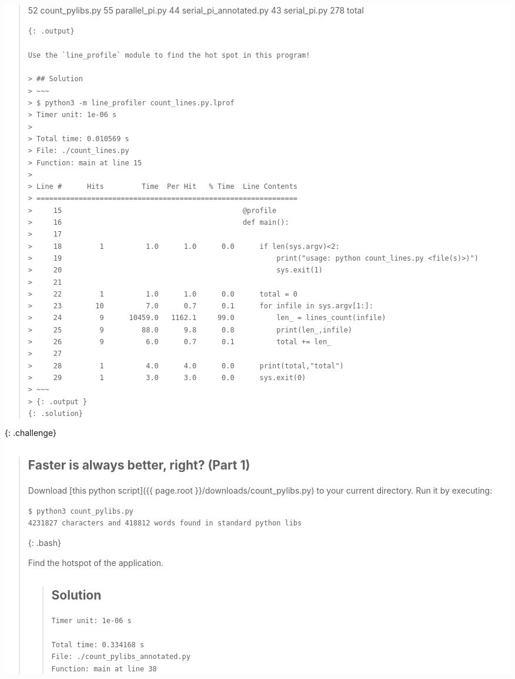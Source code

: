 > 52 count_pylibs.py
> 55 parallel_pi.py
> 44 serial_pi_annotated.py
> 43 serial_pi.py
> 278 total
> ~~~~~
> {: .output}
> 
> Use the `line_profile` module to find the hot spot in this program! 
> 
> > ## Solution
> > ~~~
> > $ python3 -m line_profiler count_lines.py.lprof                                      
> > Timer unit: 1e-06 s
> > 
> > Total time: 0.010569 s
> > File: ./count_lines.py
> > Function: main at line 15
> > 
> > Line #      Hits         Time  Per Hit   % Time  Line Contents
> > ==============================================================
> >     15                                           @profile
> >     16                                           def main():
> >     17                                           
> >     18         1          1.0      1.0      0.0      if len(sys.argv)<2:
> >     19                                                   print("usage: python count_lines.py <file(s)>)")
> >     20                                                   sys.exit(1)
> >     21                                           
> >     22         1          1.0      1.0      0.0      total = 0
> >     23        10          7.0      0.7      0.1      for infile in sys.argv[1:]:
> >     24         9      10459.0   1162.1     99.0          len_ = lines_count(infile)
> >     25         9         88.0      9.8      0.8          print(len_,infile)
> >     26         9          6.0      0.7      0.1          total += len_
> >     27                                           
> >     28         1          4.0      4.0      0.0      print(total,"total")
> >     29         1          3.0      3.0      0.0      sys.exit(0)
> > ~~~
> > {: .output }
> {: .solution}
{: .challenge}

> ## Faster is always better, right? (Part 1)
>
> Download [this python script]({{ page.root }}/downloads/count_pylibs.py) to your current directory. Run it by executing:
> 
> ~~~~~
> $ python3 count_pylibs.py
> 4231827 characters and 418812 words found in standard python libs
> ~~~~~
> {: .bash}
> 
> Find the hotspot of the application.
> 
> > ## Solution
> > 
> > ~~~~~
> > Timer unit: 1e-06 s
> > 
> > Total time: 0.334168 s
> > File: ./count_pylibs_annotated.py
> > Function: main at line 38
> > 